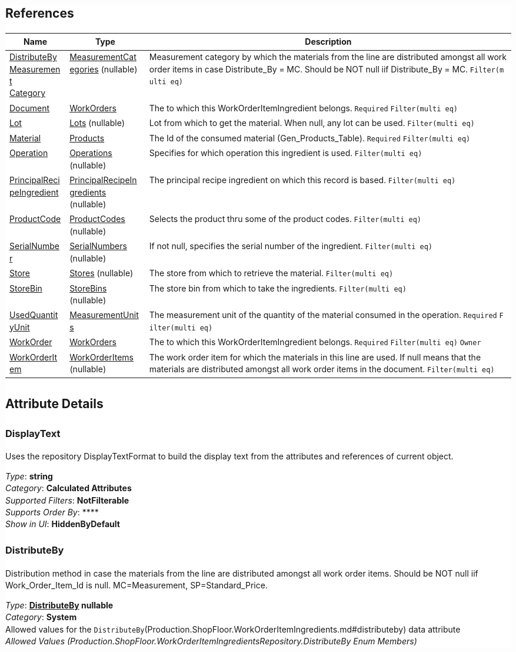 ## References

| Name | Type | Description |
| ---- | ---- | --- |
| [DistributeByMeasurement<br />Category](Production.ShopFloor.WorkOrderItemIngredients.md#distributebymeasurementcategory) | [MeasurementCategories](General.MeasurementCategories.md) (nullable) | Measurement category by which the materials from the line are distributed amongst all work order items in case Distribute_By = MC. Should be NOT null iif Distribute_By = MC. `Filter(multi eq)` |
| [Document](Production.ShopFloor.WorkOrderItemIngredients.md#document) | [WorkOrders](Production.ShopFloor.WorkOrders.md) | The <see cref="WorkOrder"/> to which this WorkOrderItemIngredient belongs. `Required` `Filter(multi eq)` |
| [Lot](Production.ShopFloor.WorkOrderItemIngredients.md#lot) | [Lots](Logistics.Inventory.Lots.md) (nullable) | Lot from which to get the material. When null, any lot can be used. `Filter(multi eq)` |
| [Material](Production.ShopFloor.WorkOrderItemIngredients.md#material) | [Products](General.Products.Products.md) | The Id of the consumed material (Gen_Products_Table). `Required` `Filter(multi eq)` |
| [Operation](Production.ShopFloor.WorkOrderItemIngredients.md#operation) | [Operations](Production.Resources.Operations.md) (nullable) | Specifies for which operation this ingredient is used. `Filter(multi eq)` |
| [PrincipalRecipeIngredient](Production.ShopFloor.WorkOrderItemIngredients.md#principalrecipeingredient) | [PrincipalRecipeIngredients](Production.Technologies.PrincipalRecipeIngredients.md) (nullable) | The principal recipe ingredient on which this record is based. `Filter(multi eq)` |
| [ProductCode](Production.ShopFloor.WorkOrderItemIngredients.md#productcode) | [ProductCodes](General.Products.ProductCodes.md) (nullable) | Selects the product thru some of the product codes. `Filter(multi eq)` |
| [SerialNumber](Production.ShopFloor.WorkOrderItemIngredients.md#serialnumber) | [SerialNumbers](Logistics.Inventory.SerialNumbers.md) (nullable) | If not null, specifies the serial number of the ingredient. `Filter(multi eq)` |
| [Store](Production.ShopFloor.WorkOrderItemIngredients.md#store) | [Stores](Logistics.Inventory.Stores.md) (nullable) | The store from which to retrieve the material. `Filter(multi eq)` |
| [StoreBin](Production.ShopFloor.WorkOrderItemIngredients.md#storebin) | [StoreBins](Logistics.Inventory.StoreBins.md) (nullable) | The store bin from which to take the ingredients. `Filter(multi eq)` |
| [UsedQuantityUnit](Production.ShopFloor.WorkOrderItemIngredients.md#usedquantityunit) | [MeasurementUnits](General.MeasurementUnits.md) | The measurement unit of the quantity of the material consumed in the operation. `Required` `Filter(multi eq)` |
| [WorkOrder](Production.ShopFloor.WorkOrderItemIngredients.md#workorder) | [WorkOrders](Production.ShopFloor.WorkOrders.md) | The <see cref="WorkOrder"/> to which this WorkOrderItemIngredient belongs. `Required` `Filter(multi eq)` `Owner` |
| [WorkOrderItem](Production.ShopFloor.WorkOrderItemIngredients.md#workorderitem) | [WorkOrderItems](Production.ShopFloor.WorkOrderItems.md) (nullable) | The work order item for which the materials in this line are used. If null means that the materials are distributed amongst all work order items in the document. `Filter(multi eq)` |


## Attribute Details

### DisplayText

Uses the repository DisplayTextFormat to build the display text from the attributes and references of current object.

_Type_: **string**  
_Category_: **Calculated Attributes**  
_Supported Filters_: **NotFilterable**  
_Supports Order By_: ****  
_Show in UI_: **HiddenByDefault**  

### DistributeBy

Distribution method in case the materials from the line are distributed amongst all work order items. Should be NOT null iif Work_Order_Item_Id is null. MC=Measurement, SP=Standard_Price.

_Type_: **[DistributeBy](Production.ShopFloor.WorkOrderItemIngredients.md#distributeby) __nullable__**  
_Category_: **System**  
Allowed values for the `DistributeBy`(Production.ShopFloor.WorkOrderItemIngredients.md#distributeby) data attribute  
_Allowed Values (Production.ShopFloor.WorkOrderItemIngredientsRepository.DistributeBy Enum Members)_  
